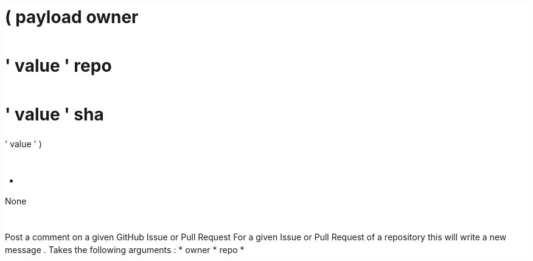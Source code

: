 (
payload
owner
=
'
value
'
repo
=
'
value
'
sha
=
'
value
'
)
#
-
>
None
#
#
#
#
Post
a
comment
on
a
given
GitHub
Issue
or
Pull
Request
For
a
given
Issue
or
Pull
Request
of
a
repository
this
will
write
a
new
message
.
Takes
the
following
arguments
:
*
owner
*
repo
*